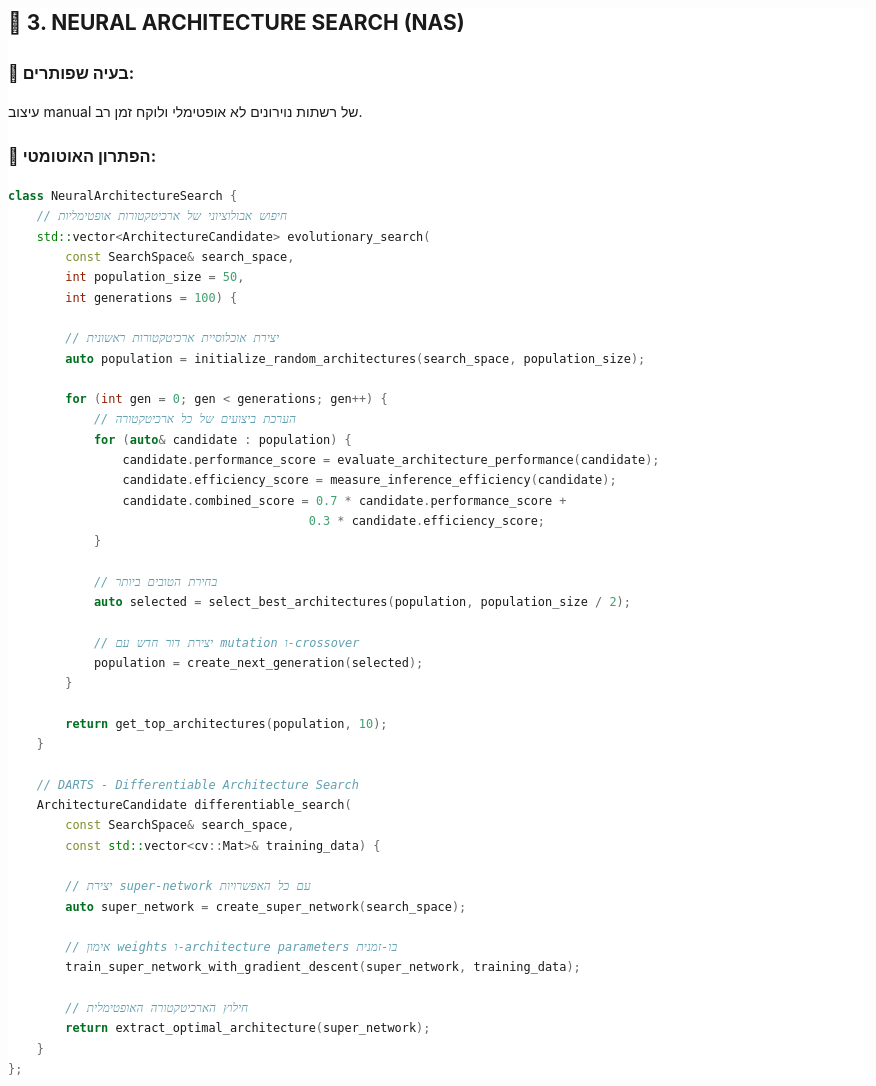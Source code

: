 
## 🧠 **3. NEURAL ARCHITECTURE SEARCH (NAS)**

### **🎯 בעיה שפותרים:**
עיצוב manual של רשתות נוירונים לא אופטימלי ולוקח זמן רב.

### **🔬 הפתרון האוטומטי:**
```cpp
class NeuralArchitectureSearch {
    // חיפוש אבולוציוני של ארכיטקטורות אופטימליות
    std::vector<ArchitectureCandidate> evolutionary_search(
        const SearchSpace& search_space,
        int population_size = 50,
        int generations = 100) {
        
        // יצירת אוכלוסיית ארכיטקטורות ראשונית
        auto population = initialize_random_architectures(search_space, population_size);
        
        for (int gen = 0; gen < generations; gen++) {
            // הערכת ביצועים של כל ארכיטקטורה
            for (auto& candidate : population) {
                candidate.performance_score = evaluate_architecture_performance(candidate);
                candidate.efficiency_score = measure_inference_efficiency(candidate);
                candidate.combined_score = 0.7 * candidate.performance_score + 
                                          0.3 * candidate.efficiency_score;
            }
            
            // בחירת הטובים ביותר
            auto selected = select_best_architectures(population, population_size / 2);
            
            // יצירת דור חדש עם mutation ו-crossover
            population = create_next_generation(selected);
        }
        
        return get_top_architectures(population, 10);
    }
    
    // DARTS - Differentiable Architecture Search
    ArchitectureCandidate differentiable_search(
        const SearchSpace& search_space,
        const std::vector<cv::Mat>& training_data) {
        
        // יצירת super-network עם כל האפשרויות
        auto super_network = create_super_network(search_space);
        
        // אימון weights ו-architecture parameters בו-זמנית
        train_super_network_with_gradient_descent(super_network, training_data);
        
        // חילוץ הארכיטקטורה האופטימלית
        return extract_optimal_architecture(super_network);
    }
};
```
